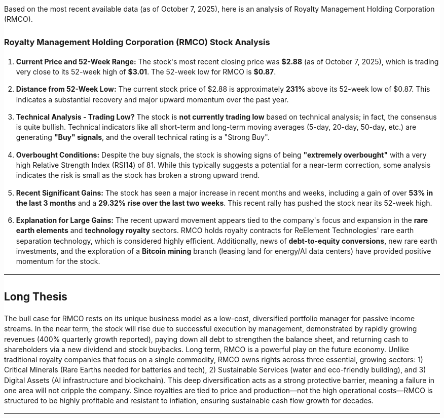 Based on the most recent available data (as of October 7, 2025), here is an analysis of Royalty Management Holding Corporation (RMCO).

### **Royalty Management Holding Corporation (RMCO) Stock Analysis**

1.  **Current Price and 52-Week Range:** The stock's most recent closing price was **\$2.88** (as of October 7, 2025), which is trading very close to its 52-week high of **\$3.01**. The 52-week low for RMCO is **\$0.87**.

2.  **Distance from 52-Week Low:** The current stock price of \$2.88 is approximately **231%** above its 52-week low of \$0.87. This indicates a substantial recovery and major upward momentum over the past year.

3.  **Technical Analysis - Trading Low?** The stock is **not currently trading low** based on technical analysis; in fact, the consensus is quite bullish. Technical indicators like all short-term and long-term moving averages (5-day, 20-day, 50-day, etc.) are generating **"Buy" signals**, and the overall technical rating is a "Strong Buy".

4.  **Overbought Conditions:** Despite the buy signals, the stock is showing signs of being **"extremely overbought"** with a very high Relative Strength Index (RSI14) of 81. While this typically suggests a potential for a near-term correction, some analysis indicates the risk is small as the stock has broken a strong upward trend.

5.  **Recent Significant Gains:** The stock has seen a major increase in recent months and weeks, including a gain of over **53% in the last 3 months** and a **29.32% rise over the last two weeks**. This recent rally has pushed the stock near its 52-week high.

6.  **Explanation for Large Gains:** The recent upward movement appears tied to the company's focus and expansion in the **rare earth elements** and **technology royalty** sectors. RMCO holds royalty contracts for ReElement Technologies' rare earth separation technology, which is considered highly efficient. Additionally, news of **debt-to-equity conversions**, new rare earth investments, and the exploration of a **Bitcoin mining** branch (leasing land for energy/AI data centers) have provided positive momentum for the stock.

---

## Long Thesis

The bull case for RMCO rests on its unique business model as a low-cost, diversified portfolio manager for passive income streams. In the near term, the stock will rise due to successful execution by management, demonstrated by rapidly growing revenues (400% quarterly growth reported), paying down all debt to strengthen the balance sheet, and returning cash to shareholders via a new dividend and stock buybacks. Long term, RMCO is a powerful play on the future economy. Unlike traditional royalty companies that focus on a single commodity, RMCO owns rights across three essential, growing sectors: 1) Critical Minerals (Rare Earths needed for batteries and tech), 2) Sustainable Services (water and eco-friendly building), and 3) Digital Assets (AI infrastructure and blockchain). This deep diversification acts as a strong protective barrier, meaning a failure in one area will not cripple the company. Since royalties are tied to price and production—not the high operational costs—RMCO is structured to be highly profitable and resistant to inflation, ensuring sustainable cash flow growth for decades.

---
